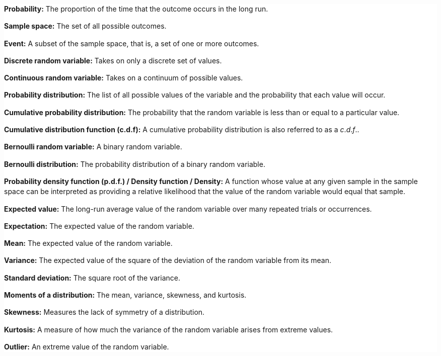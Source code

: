 **Probability:**
The proportion of the time that the outcome occurs in the long run.

**Sample space:**
The set of all possible outcomes.

**Event:**
A subset of the sample space, that is, a set of one or more outcomes.

**Discrete random variable:**
Takes on only a discrete set of values.

**Continuous random variable:**
Takes on a continuum of possible values.

**Probability distribution:**
The list of all possible values of the variable and the probability that each value will occur.

**Cumulative probability distribution:**
The probability that the random variable is less than or equal to a particular value.

**Cumulative distribution function (c.d.f):**
A cumulative probability distribution is also referred to as a $c.d.f.$.

**Bernoulli random variable:**
A binary random variable.

**Bernoulli distribution:**
The probability distribution of a binary random variable.

**Probability density function (p.d.f.) / Density function / Density:**
A function whose value at any given sample in the sample space can be interpreted as providing a relative likelihood that the value of the random variable would equal that sample.

**Expected value:**
The long-run average value of the random variable over many repeated trials or occurrences.

**Expectation:**
The expected value of the random variable.

**Mean:**
The expected value of the random variable.

**Variance:**
The expected value of the square of the deviation of the random variable from its mean.

**Standard deviation:**
The square root of the variance.

**Moments of a distribution:**
The mean, variance, skewness, and kurtosis.

**Skewness:**
Measures the lack of symmetry of a distribution.

**Kurtosis:**
A measure of how much the variance of the random variable arises from extreme values.

**Outlier:**
An extreme value of the random variable.
